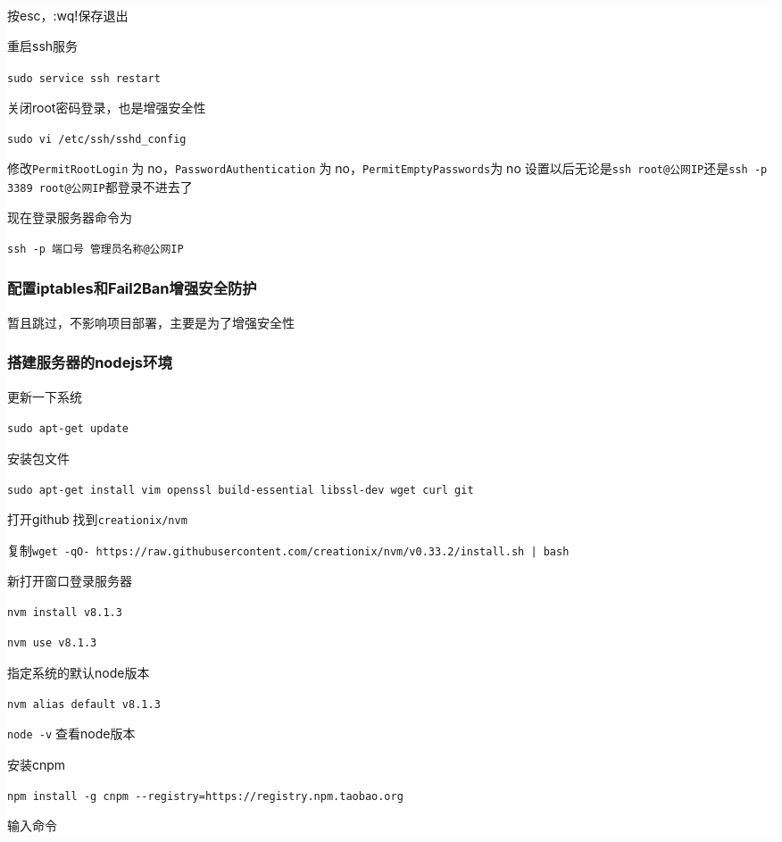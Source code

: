 按esc，:wq!保存退出

重启ssh服务

```
sudo service ssh restart 
```
关闭root密码登录，也是增强安全性

```
sudo vi /etc/ssh/sshd_config
```
修改`PermitRootLogin` 为 no，`PasswordAuthentication` 为 no，`PermitEmptyPasswords`为 no
设置以后无论是`ssh root@公网IP`还是`ssh -p 3389 root@公网IP`都登录不进去了

现在登录服务器命令为

```
ssh -p 端口号 管理员名称@公网IP
```

### 配置iptables和Fail2Ban增强安全防护
暂且跳过，不影响项目部署，主要是为了增强安全性

### 搭建服务器的nodejs环境
更新一下系统

```
sudo apt-get update
```
安装包文件

```
sudo apt-get install vim openssl build-essential libssl-dev wget curl git
```
打开github 找到`creationix/nvm`

复制`wget -qO- https://raw.githubusercontent.com/creationix/nvm/v0.33.2/install.sh | bash`

新打开窗口登录服务器

```
nvm install v8.1.3
```
```
nvm use v8.1.3
```
指定系统的默认node版本

```
nvm alias default v8.1.3  
```
`node -v`  查看node版本

安装cnpm

```
npm install -g cnpm --registry=https://registry.npm.taobao.org
```
输入命令
